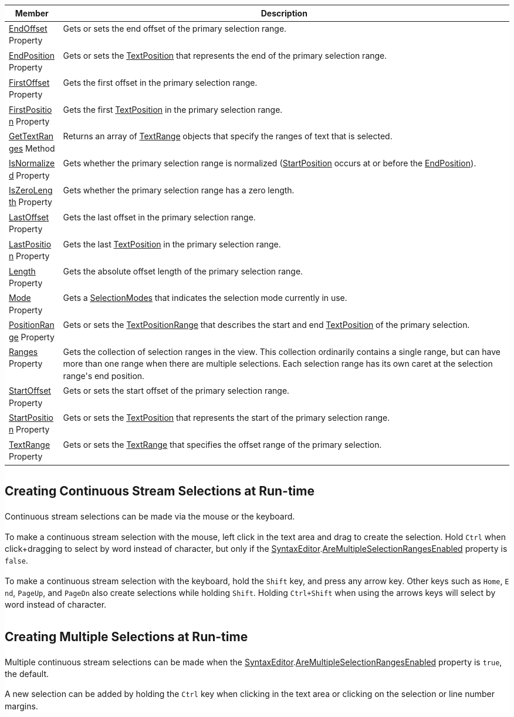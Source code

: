 | Member | Description |
|-----|-----|
| [EndOffset](xref:ActiproSoftware.UI.WinForms.Controls.SyntaxEditor.IEditorViewSelection.EndOffset) Property | Gets or sets the end offset of the primary selection range. |
| [EndPosition](xref:ActiproSoftware.UI.WinForms.Controls.SyntaxEditor.IEditorViewSelection.EndPosition) Property | Gets or sets the [TextPosition](xref:ActiproSoftware.Text.TextPosition) that represents the end of the primary selection range. |
| [FirstOffset](xref:ActiproSoftware.UI.WinForms.Controls.SyntaxEditor.IEditorViewSelection.FirstOffset) Property | Gets the first offset in the primary selection range. |
| [FirstPosition](xref:ActiproSoftware.UI.WinForms.Controls.SyntaxEditor.IEditorViewSelection.FirstPosition) Property | Gets the first [TextPosition](xref:ActiproSoftware.Text.TextPosition) in the primary selection range. |
| [GetTextRanges](xref:ActiproSoftware.UI.WinForms.Controls.SyntaxEditor.IEditorViewSelection.GetTextRanges*) Method | Returns an array of [TextRange](xref:ActiproSoftware.Text.TextRange) objects that specify the ranges of text that is selected. |
| [IsNormalized](xref:ActiproSoftware.UI.WinForms.Controls.SyntaxEditor.IEditorViewSelection.IsNormalized) Property | Gets whether the primary selection range is normalized ([StartPosition](xref:ActiproSoftware.UI.WinForms.Controls.SyntaxEditor.IEditorViewSelection.StartPosition) occurs at or before the [EndPosition](xref:ActiproSoftware.UI.WinForms.Controls.SyntaxEditor.IEditorViewSelection.EndPosition)). |
| [IsZeroLength](xref:ActiproSoftware.UI.WinForms.Controls.SyntaxEditor.IEditorViewSelection.IsZeroLength) Property | Gets whether the primary selection range has a zero length. |
| [LastOffset](xref:ActiproSoftware.UI.WinForms.Controls.SyntaxEditor.IEditorViewSelection.LastOffset) Property | Gets the last offset in the primary selection range. |
| [LastPosition](xref:ActiproSoftware.UI.WinForms.Controls.SyntaxEditor.IEditorViewSelection.LastPosition) Property | Gets the last [TextPosition](xref:ActiproSoftware.Text.TextPosition) in the primary selection range. |
| [Length](xref:ActiproSoftware.UI.WinForms.Controls.SyntaxEditor.IEditorViewSelection.Length) Property | Gets the absolute offset length of the primary selection range. |
| [Mode](xref:ActiproSoftware.UI.WinForms.Controls.SyntaxEditor.IEditorViewSelection.Mode) Property | Gets a [SelectionModes](xref:ActiproSoftware.UI.WinForms.Controls.SyntaxEditor.SelectionModes) that indicates the selection mode currently in use. |
| [PositionRange](xref:ActiproSoftware.UI.WinForms.Controls.SyntaxEditor.IEditorViewSelection.PositionRange) Property | Gets or sets the [TextPositionRange](xref:ActiproSoftware.Text.TextPositionRange) that describes the start and end [TextPosition](xref:ActiproSoftware.Text.TextPosition) of the primary selection. |
| [Ranges](xref:ActiproSoftware.UI.WinForms.Controls.SyntaxEditor.IEditorViewSelection.Ranges) Property | Gets the collection of selection ranges in the view.  This collection ordinarily contains a single range, but can have more than one range when there are multiple selections.  Each selection range has its own caret at the selection range's end position. |
| [StartOffset](xref:ActiproSoftware.UI.WinForms.Controls.SyntaxEditor.IEditorViewSelection.StartOffset) Property | Gets or sets the start offset of the primary selection range. |
| [StartPosition](xref:ActiproSoftware.UI.WinForms.Controls.SyntaxEditor.IEditorViewSelection.StartPosition) Property | Gets or sets the [TextPosition](xref:ActiproSoftware.Text.TextPosition) that represents the start of the primary selection range. |
| [TextRange](xref:ActiproSoftware.UI.WinForms.Controls.SyntaxEditor.IEditorViewSelection.TextRange) Property | Gets or sets the [TextRange](xref:ActiproSoftware.Text.TextRange) that specifies the offset range of the primary selection. |

## Creating Continuous Stream Selections at Run-time

Continuous stream selections can be made via the mouse or the keyboard.

To make a continuous stream selection with the mouse, left click in the text area and drag to create the selection.  Hold `Ctrl` when click+dragging to select by word instead of character, but only if the [SyntaxEditor](xref:ActiproSoftware.UI.WinForms.Controls.SyntaxEditor.SyntaxEditor).[AreMultipleSelectionRangesEnabled](xref:ActiproSoftware.UI.WinForms.Controls.SyntaxEditor.SyntaxEditor.AreMultipleSelectionRangesEnabled) property is `false`.

To make a continuous stream selection with the keyboard, hold the `Shift` key, and press any arrow key.  Other keys such as `Home`, `End`, `PageUp`, and `PageDn` also create selections while holding `Shift`.  Holding `Ctrl+Shift` when using the arrows keys will select by word instead of character.

## Creating Multiple Selections at Run-time

Multiple continuous stream selections can be made when the [SyntaxEditor](xref:ActiproSoftware.UI.WinForms.Controls.SyntaxEditor.SyntaxEditor).[AreMultipleSelectionRangesEnabled](xref:ActiproSoftware.UI.WinForms.Controls.SyntaxEditor.SyntaxEditor.AreMultipleSelectionRangesEnabled) property is `true`, the default.

A new selection can be added by holding the `Ctrl` key when clicking in the text area or clicking on the selection or line number margins.
